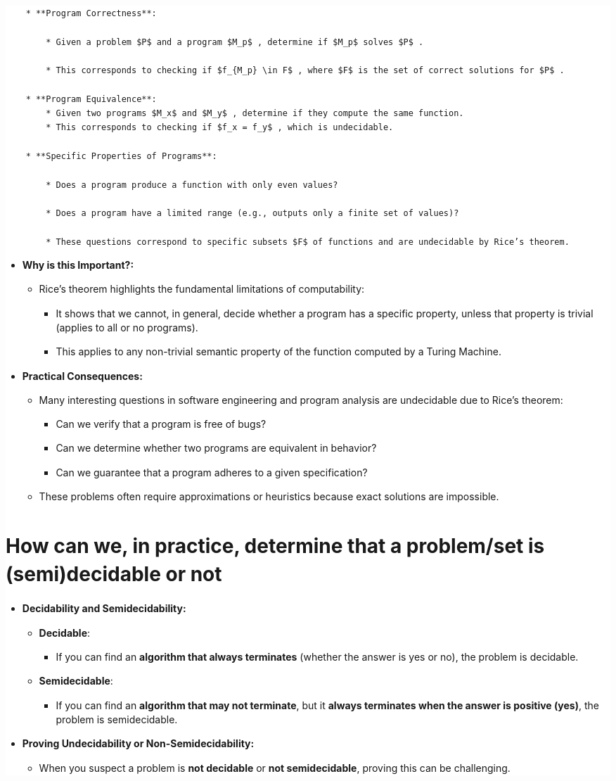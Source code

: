 		* **Program Correctness**:

			* Given a problem $P$ and a program $M_p$ , determine if $M_p$ solves $P$ .

			* This corresponds to checking if $f_{M_p} \in F$ , where $F$ is the set of correct solutions for $P$ .

		* **Program Equivalence**:
			* Given two programs $M_x$ and $M_y$ , determine if they compute the same function.
			* This corresponds to checking if $f_x = f_y$ , which is undecidable.

		* **Specific Properties of Programs**:

			* Does a program produce a function with only even values?

			* Does a program have a limited range (e.g., outputs only a finite set of values)?

			* These questions correspond to specific subsets $F$ of functions and are undecidable by Rice’s theorem.

* **Why is this Important?:**

	* Rice’s theorem highlights the fundamental limitations of computability:

		* It shows that we cannot, in general, decide whether a program has a specific property, unless that property is trivial (applies to all or no programs).

		* This applies to any non-trivial semantic property of the function computed by a Turing Machine.

* **Practical Consequences:**

	* Many interesting questions in software engineering and program analysis are undecidable due to Rice’s theorem:

		* Can we verify that a program is free of bugs?

		* Can we determine whether two programs are equivalent in behavior?

		* Can we guarantee that a program adheres to a given specification?

	* These problems often require approximations or heuristics because exact solutions are impossible.



# How can we, in practice, determine that a problem/set is (semi)decidable or not

* **Decidability and Semidecidability:**

	* **Decidable**:
		* If you can find an **algorithm that always terminates** (whether the answer is yes or no), the problem is decidable.

	* **Semidecidable**:
		* If you can find an **algorithm that may not terminate**, but it **always terminates when the answer is positive (yes)**, the problem is semidecidable.

* **Proving Undecidability or Non-Semidecidability:**

	* When you suspect a problem is **not decidable** or **not semidecidable**, proving this can be challenging.
